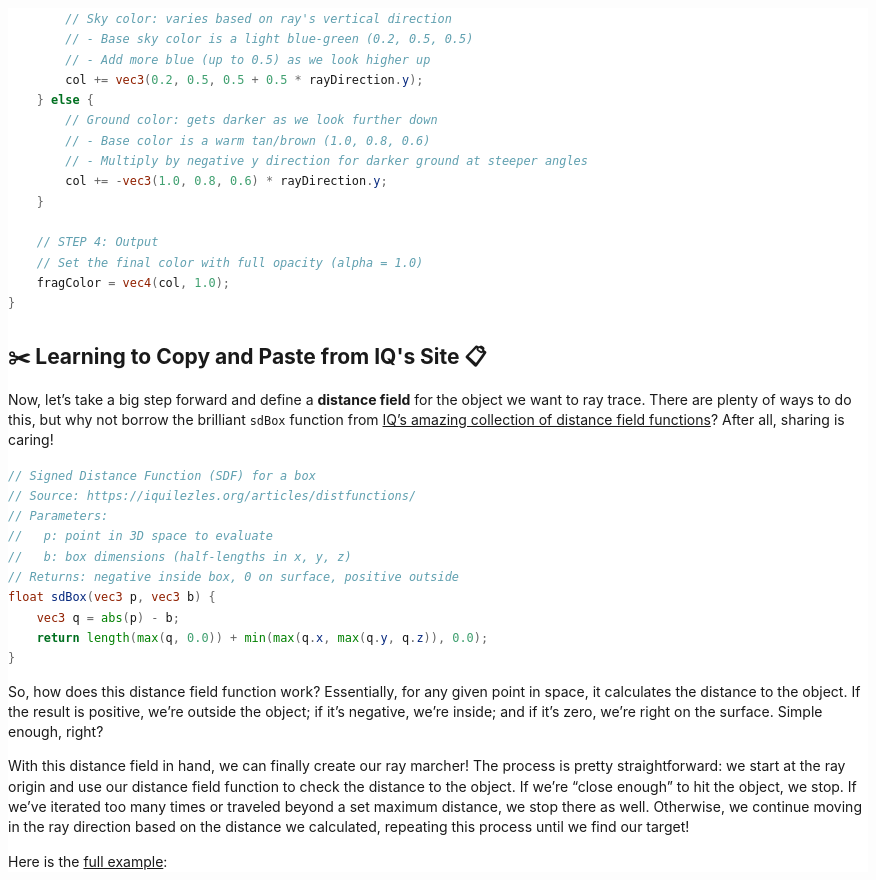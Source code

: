 ```glsl
        // Sky color: varies based on ray's vertical direction
        // - Base sky color is a light blue-green (0.2, 0.5, 0.5)
        // - Add more blue (up to 0.5) as we look higher up
        col += vec3(0.2, 0.5, 0.5 + 0.5 * rayDirection.y);
    } else {
        // Ground color: gets darker as we look further down
        // - Base color is a warm tan/brown (1.0, 0.8, 0.6)
        // - Multiply by negative y direction for darker ground at steeper angles
        col += -vec3(1.0, 0.8, 0.6) * rayDirection.y;
    }

    // STEP 4: Output
    // Set the final color with full opacity (alpha = 1.0)
    fragColor = vec4(col, 1.0);
}
```

## ✂️ Learning to Copy and Paste from IQ's Site 📋

Now, let’s take a big step forward and define a **distance field** for the object we want to ray trace. There are plenty of ways to do this, but why not borrow the brilliant `sdBox` function from [IQ’s amazing collection of distance field functions](https://iquilezles.org/articles/distfunctions/)? After all, sharing is caring!

```glsl
// Signed Distance Function (SDF) for a box
// Source: https://iquilezles.org/articles/distfunctions/
// Parameters:
//   p: point in 3D space to evaluate
//   b: box dimensions (half-lengths in x, y, z)
// Returns: negative inside box, 0 on surface, positive outside
float sdBox(vec3 p, vec3 b) {
    vec3 q = abs(p) - b;
    return length(max(q, 0.0)) + min(max(q.x, max(q.y, q.z)), 0.0);
}
```

So, how does this distance field function work? Essentially, for any given point in space, it calculates the distance to the object. If the result is positive, we’re outside the object; if it’s negative, we’re inside; and if it’s zero, we’re right on the surface. Simple enough, right?

With this distance field in hand, we can finally create our ray marcher! The process is pretty straightforward: we start at the ray origin and use our distance field function to check the distance to the object. If we’re “close enough” to hit the object, we stop. If we’ve iterated too many times or traveled beyond a set maximum distance, we stop there as well. Otherwise, we continue moving in the ray direction based on the distance we calculated, repeating this process until we find our target!

Here is the [full example](https://www.shadertoy.com/view/lccBWf):

